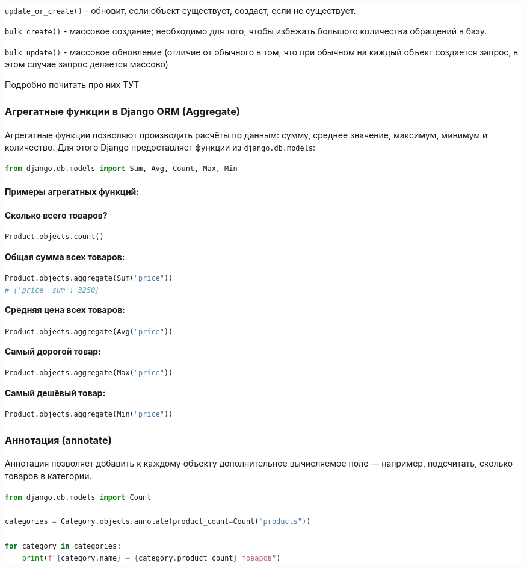 `update_or_create()` - обновит, если объект существует, создаст, если не существует.

`bulk_create()` - массовое создание; необходимо для того, чтобы избежать большого количества обращений в базу.

`bulk_update()` - массовое обновление (отличие от обычного в том, что при обычном на каждый объект создается запрос, в этом случае запрос делается массово)

Подробно почитать про них [ТУТ](https://docs.djangoproject.com/en/4.2/ref/models/querysets/#get-or-create)

### Агрегатные функции в Django ORM (Aggregate)

Агрегатные функции позволяют производить расчёты по данным: сумму, среднее значение, максимум, минимум и количество. Для этого Django предоставляет функции из `django.db.models`:

```python
from django.db.models import Sum, Avg, Count, Max, Min
```

#### Примеры агрегатных функций:

**Сколько всего товаров?**

```python
Product.objects.count()
```

**Общая сумма всех товаров:**

```python
Product.objects.aggregate(Sum("price"))
# {'price__sum': 3250}
```

**Средняя цена всех товаров:**

```python
Product.objects.aggregate(Avg("price"))
```

**Самый дорогой товар:**

```python
Product.objects.aggregate(Max("price"))
```

**Самый дешёвый товар:**

```python
Product.objects.aggregate(Min("price"))
```

### Аннотация (annotate)

Аннотация позволяет добавить к каждому объекту дополнительное вычисляемое поле — например, подсчитать, сколько товаров в категории.

```python
from django.db.models import Count

categories = Category.objects.annotate(product_count=Count("products"))

for category in categories:
    print(f"{category.name} — {category.product_count} товаров")
```
